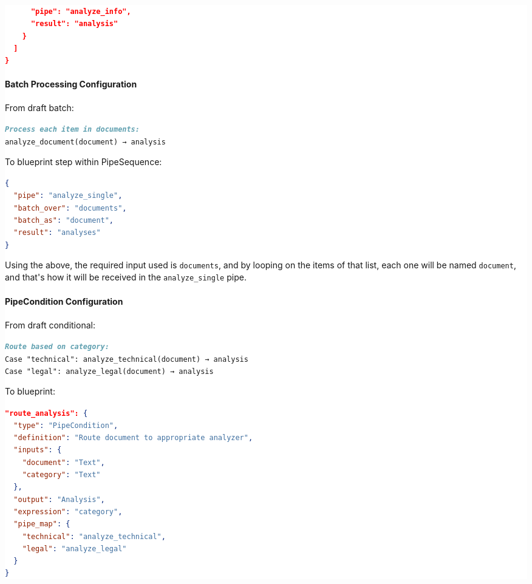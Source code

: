 ```json
      "pipe": "analyze_info",
      "result": "analysis"
    }
  ]
}
```

#### Batch Processing Configuration

From draft batch:
```markdown
Process each item in documents:
analyze_document(document) → analysis
```

To blueprint step within PipeSequence:
```json
{
  "pipe": "analyze_single",
  "batch_over": "documents",
  "batch_as": "document",
  "result": "analyses"
}
```
Using the above, the required input used is `documents`, and by looping on the items of that list, each one will be named `document`, and that's how it will be received in the `analyze_single` pipe.

#### PipeCondition Configuration

From draft conditional:
```markdown
Route based on category:
Case "technical": analyze_technical(document) → analysis
Case "legal": analyze_legal(document) → analysis
```

To blueprint:
```json
"route_analysis": {
  "type": "PipeCondition",
  "definition": "Route document to appropriate analyzer",
  "inputs": {
    "document": "Text",
    "category": "Text"
  },
  "output": "Analysis",
  "expression": "category",
  "pipe_map": {
    "technical": "analyze_technical",
    "legal": "analyze_legal"
  }
}
```
